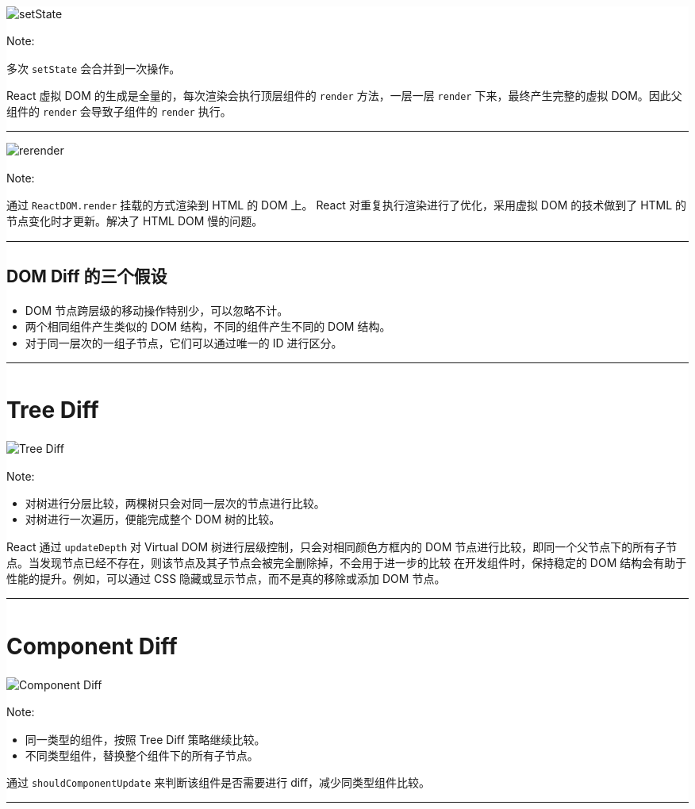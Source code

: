 
![setState](./assets/set-state.png)

Note:

多次 `setState` 会合并到一次操作。

React 虚拟 DOM 的生成是全量的，每次渲染会执行顶层组件的 `render` 方法，一层一层 `render` 下来，最终产生完整的虚拟 DOM。因此父组件的 `render` 会导致子组件的 `render` 执行。

---

![rerender](./assets/re-render.png)

Note:

通过 `ReactDOM.render` 挂载的方式渲染到 HTML 的 DOM 上。
React 对重复执行渲染进行了优化，采用虚拟 DOM 的技术做到了 HTML 的节点变化时才更新。解决了 HTML DOM 慢的问题。

---

## DOM Diff 的三个假设

- DOM 节点跨层级的移动操作特别少，可以忽略不计。
- 两个相同组件产生类似的 DOM 结构，不同的组件产生不同的 DOM 结构。
- 对于同一层次的一组子节点，它们可以通过唯一的 ID 进行区分。

---

# Tree Diff

![Tree Diff](./assets/tree-diff.png)

Note:

- 对树进行分层比较，两棵树只会对同一层次的节点进行比较。
- 对树进行一次遍历，便能完成整个 DOM 树的比较。

React 通过 `updateDepth` 对 Virtual DOM 树进行层级控制，只会对相同颜色方框内的 DOM 节点进行比较，即同一个父节点下的所有子节点。当发现节点已经不存在，则该节点及其子节点会被完全删除掉，不会用于进一步的比较
在开发组件时，保持稳定的 DOM 结构会有助于性能的提升。例如，可以通过 CSS 隐藏或显示节点，而不是真的移除或添加 DOM 节点。

---

# Component Diff

![Component Diff](./assets/component-diff.png)

Note:

- 同一类型的组件，按照 Tree Diff 策略继续比较。
- 不同类型组件，替换整个组件下的所有子节点。

通过 `shouldComponentUpdate` 来判断该组件是否需要进行 diff，减少同类型组件比较。

---